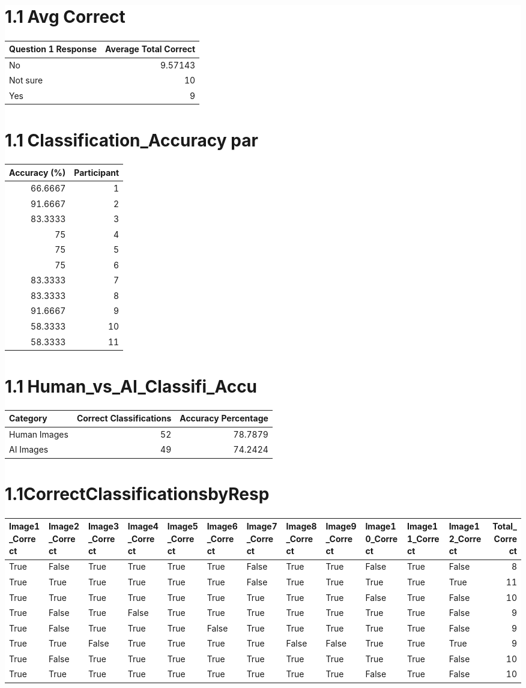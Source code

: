 # 1.1 Avg Correct

| Question 1 Response   |   Average Total Correct |
|:----------------------|------------------------:|
| No                    |                 9.57143 |
| Not sure              |                10       |
| Yes                   |                 9       |

# 1.1 Classification_Accuracy par

|   Accuracy (%) |   Participant |
|---------------:|--------------:|
|        66.6667 |             1 |
|        91.6667 |             2 |
|        83.3333 |             3 |
|        75      |             4 |
|        75      |             5 |
|        75      |             6 |
|        83.3333 |             7 |
|        83.3333 |             8 |
|        91.6667 |             9 |
|        58.3333 |            10 |
|        58.3333 |            11 |

# 1.1 Human_vs_AI_Classifi_Accu

| Category     |   Correct Classifications |   Accuracy Percentage |
|:-------------|--------------------------:|----------------------:|
| Human Images |                        52 |               78.7879 |
| AI Images    |                        49 |               74.2424 |

# 1.1CorrectClassificationsbyResp

| Image1_Correct   | Image2_Correct   | Image3_Correct   | Image4_Correct   | Image5_Correct   | Image6_Correct   | Image7_Correct   | Image8_Correct   | Image9_Correct   | Image10_Correct   | Image11_Correct   | Image12_Correct   |   Total_Correct |
|:-----------------|:-----------------|:-----------------|:-----------------|:-----------------|:-----------------|:-----------------|:-----------------|:-----------------|:------------------|:------------------|:------------------|----------------:|
| True             | False            | True             | True             | True             | True             | False            | True             | True             | False             | True              | False             |               8 |
| True             | True             | True             | True             | True             | True             | False            | True             | True             | True              | True              | True              |              11 |
| True             | True             | True             | True             | True             | True             | True             | True             | True             | False             | True              | False             |              10 |
| True             | False            | True             | False            | True             | True             | True             | True             | True             | True              | True              | False             |               9 |
| True             | False            | True             | True             | True             | False            | True             | True             | True             | True              | True              | False             |               9 |
| True             | True             | False            | True             | True             | True             | True             | False            | False            | True              | True              | True              |               9 |
| True             | False            | True             | True             | True             | True             | True             | True             | True             | True              | True              | False             |              10 |
| True             | True             | True             | True             | True             | True             | True             | True             | True             | False             | True              | False             |              10 |